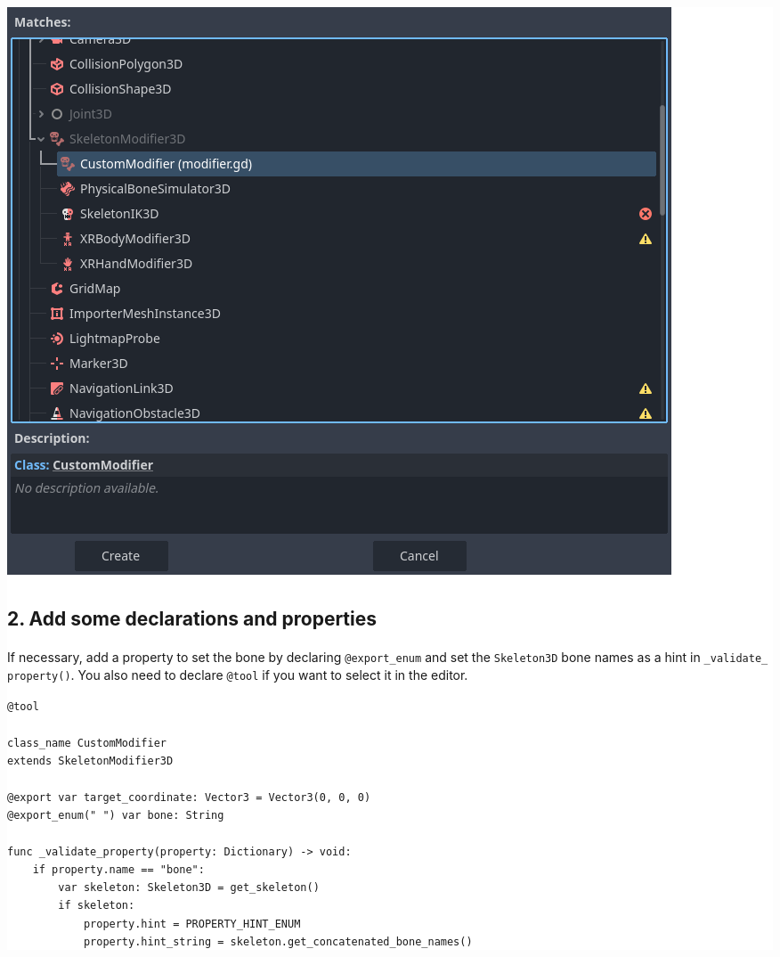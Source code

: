 ![register custom modifier](/storage/blog/design-of-the-skeleton-modifier-3d/register_custom_modifier.webp)

## 2. Add some declarations and properties

If necessary, add a property to set the bone by declaring `@export_enum` and set the `Skeleton3D` bone names as a hint in `_validate_property()`. You also need to declare `@tool` if you want to select it in the editor.

```gdscript
@tool

class_name CustomModifier
extends SkeletonModifier3D

@export var target_coordinate: Vector3 = Vector3(0, 0, 0)
@export_enum(" ") var bone: String

func _validate_property(property: Dictionary) -> void:
	if property.name == "bone":
		var skeleton: Skeleton3D = get_skeleton()
		if skeleton:
			property.hint = PROPERTY_HINT_ENUM
			property.hint_string = skeleton.get_concatenated_bone_names()
```

